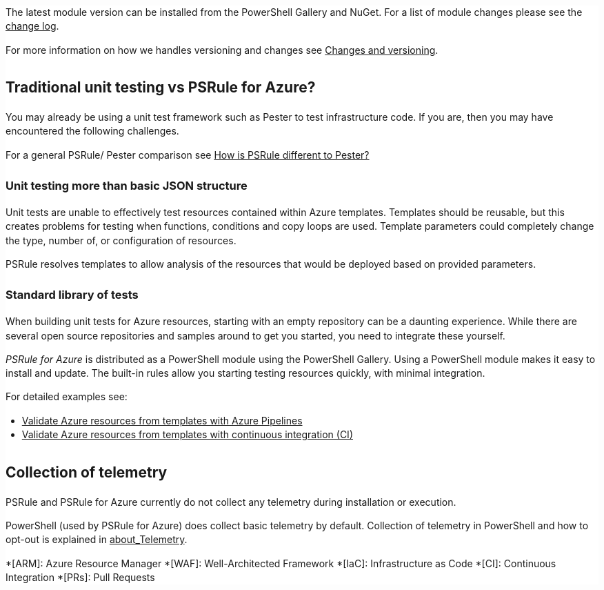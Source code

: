 The latest module version can be installed from the PowerShell Gallery and NuGet.
For a list of module changes please see the [change log][17].

For more information on how we handles versioning and changes see [Changes and versioning][18].

  [15]: https://semver.org/
  [16]: upgrade-notes.md
  [17]: https://aka.ms/ps-rule-azure/changelog
  [18]: versioning.md

## Traditional unit testing vs PSRule for Azure?

You may already be using a unit test framework such as Pester to test infrastructure code.
If you are, then you may have encountered the following challenges.

For a general PSRule/ Pester comparison see [How is PSRule different to Pester?][11]

  [11]: https://microsoft.github.io/PSRule/v2/faq/#how-is-psrule-different-to-pester

### Unit testing more than basic JSON structure

Unit tests are unable to effectively test resources contained within Azure templates.
Templates should be reusable, but this creates problems for testing when functions, conditions and copy loops are used.
Template parameters could completely change the type, number of, or configuration of resources.

PSRule resolves templates to allow analysis of the resources that would be deployed based on provided parameters.

### Standard library of tests

When building unit tests for Azure resources, starting with an empty repository can be a daunting experience.
While there are several open source repositories and samples around to get you started, you need to integrate these yourself.

_PSRule for Azure_ is distributed as a PowerShell module using the PowerShell Gallery.
Using a PowerShell module makes it easy to install and update.
The built-in rules allow you starting testing resources quickly, with minimal integration.

For detailed examples see:

- [Validate Azure resources from templates with Azure Pipelines](scenarios/azure-pipelines-ci/azure-pipelines-ci.md)
- [Validate Azure resources from templates with continuous integration (CI)](scenarios/azure-template-ci/azure-template-ci.md)

## Collection of telemetry

PSRule and PSRule for Azure currently do not collect any telemetry during installation or execution.

PowerShell (used by PSRule for Azure) does collect basic telemetry by default.
Collection of telemetry in PowerShell and how to opt-out is explained in [about_Telemetry][12].

  [12]: https://learn.microsoft.com/powershell/module/microsoft.powershell.core/about/about_telemetry

*[ARM]: Azure Resource Manager
*[WAF]: Well-Architected Framework
*[IaC]: Infrastructure as Code
*[CI]: Continuous Integration
*[PRs]: Pull Requests


  [discussion]: https://github.com/Azure/PSRule.Rules.Azure/discussions
  [13]: https://microsoft.github.io/PSRule/v2/faq/#how-do-exclude-or-ignore-files-from-being-processed
  [14]: https://microsoft.github.io/PSRule/v2/faq/#how-do-i-disable-or-suppress-the-not-processed-warning
  [19]: troubleshooting.md
  [1]: en/rules/module.md
  [AWAF]: https://learn.microsoft.com/azure/architecture/framework/
  [2]: working-with-baselines.md
  [3]: https://github.com/Azure/PSRule.Rules.Azure/issues/1193
  [4]: export-rule-data.md
  [5]: creating-your-pipeline.md
  [10]: customization/enforce-codeowners.md
  [6]: https://github.com/Azure/PSRule.Rules.Azure-quickstart
  [7]: install.md
  [9]: customization/enforce-custom-tags.md
[ignore-rule]: https://microsoft.github.io/PSRule/v2/faq/#how-do-i-ignore-a-rule
[ps-rule-configure]: https://microsoft.github.io/PSRule/v2/faq/#how-do-i-configure-psrule
[ps-rule-faq]: https://microsoft.github.io/PSRule/v2/faq/
[add-custom-rule]: https://microsoft.github.io/PSRule/v2/faq/#how-do-i-layer-on-custom-rules-on-top-of-an-existing-module